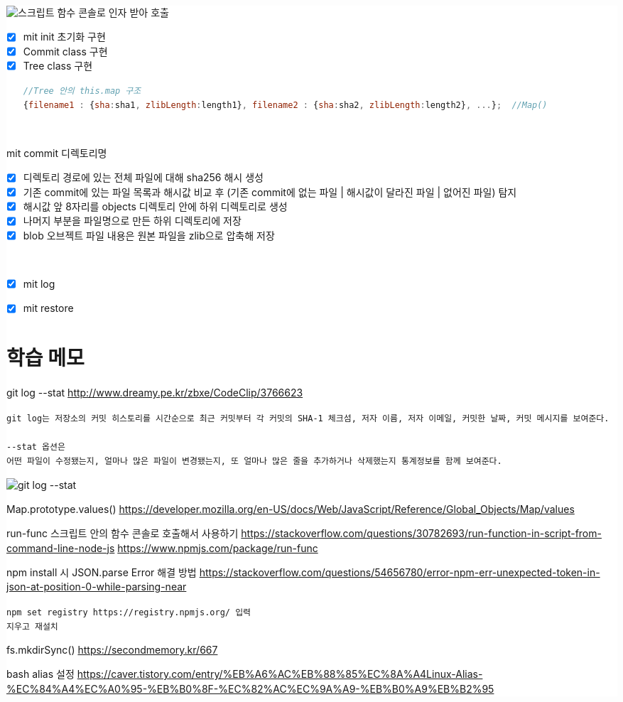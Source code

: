 <img width="600" alt="스크립트 함수 콘솔로 인자 받아 호출" src="https://user-images.githubusercontent.com/43336212/182372325-8ac6230e-a9d7-4fb8-a4be-ace0967d59c1.png">

- [x] mit init 초기화 구현
- [x] Commit class 구현
- [x] Tree class 구현
    ```jsx
    //Tree 안의 this.map 구조
    {filename1 : {sha:sha1, zlibLength:length1}, filename2 : {sha:sha2, zlibLength:length2}, ...};  //Map()
    ```

<br>

mit commit 디렉토리명

- [x] 디렉토리 경로에 있는 전체 파일에 대해 sha256 해시 생성
- [x] 기존 commit에 있는 파일 목록과 해시값 비교 후 (기존 commit에 없는 파일 | 해시값이 달라진 파일 | 없어진 파일) 탐지
- [x] 해시값 앞 8자리를 objects 디렉토리 안에 하위 디렉토리로 생성
- [x] 나머지 부분을 파일명으로 만든 하위 디렉토리에 저장
- [x] blob 오브젝트 파일 내용은 원본 파일을 zlib으로 압축해 저장

<br>

- [x] mit log
- [x] mit restore


# 학습 메모
git log --stat http://www.dreamy.pe.kr/zbxe/CodeClip/3766623

    git log는 저장소의 커밋 히스토리를 시간순으로 최근 커밋부터 각 커밋의 SHA-1 체크섬, 저자 이름, 저자 이메일, 커밋한 날짜, 커밋 메시지를 보여준다.

    --stat 옵션은
    어떤 파일이 수정됐는지, 얼마나 많은 파일이 변경됐는지, 또 얼마나 많은 줄을 추가하거나 삭제했는지 통계정보를 함께 보여준다.
    

<img width="800" alt="git log --stat" src="https://user-images.githubusercontent.com/43336212/182288930-e26a39df-0c37-4eb4-8f8f-1df2c7d213ab.png">


Map.prototype.values() https://developer.mozilla.org/en-US/docs/Web/JavaScript/Reference/Global_Objects/Map/values

run-func 스크립트 안의 함수 콘솔로 호출해서 사용하기 
https://stackoverflow.com/questions/30782693/run-function-in-script-from-command-line-node-js
https://www.npmjs.com/package/run-func

npm install 시 JSON.parse Error 해결 방법 https://stackoverflow.com/questions/54656780/error-npm-err-unexpected-token-in-json-at-position-0-while-parsing-near

    npm set registry https://registry.npmjs.org/ 입력
    지우고 재설치


fs.mkdirSync() https://secondmemory.kr/667

bash alias 설정 https://caver.tistory.com/entry/%EB%A6%AC%EB%88%85%EC%8A%A4Linux-Alias-%EC%84%A4%EC%A0%95-%EB%B0%8F-%EC%82%AC%EC%9A%A9-%EB%B0%A9%EB%B2%95

